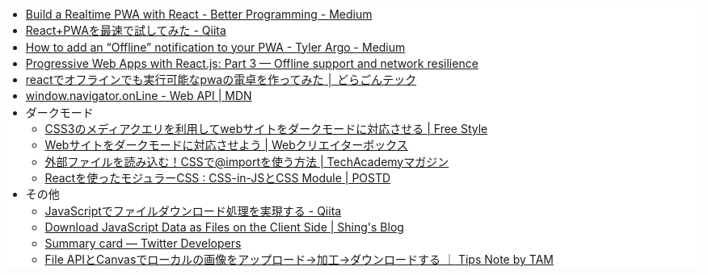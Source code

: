   * [Build a Realtime PWA with React - Better Programming - Medium](https://medium.com/better-programming/build-a-realtime-pwa-with-react-99e7b0fd3270)
  * [React+PWAを最速で試してみた - Qiita](https://qiita.com/wktq/items/f9aa3496b57700db71eb)
  * [How to add an “Offline” notification to your PWA - Tyler Argo - Medium](https://medium.com/@tylerargo/how-to-add-an-offline-notification-to-your-pwa-c11ee640822b)
  * [Progressive Web Apps with React.js: Part 3 — Offline support and network resilience](https://medium.com/@addyosmani/progressive-web-apps-with-react-js-part-3-offline-support-and-network-resilience-c84db889162c)
  * [reactでオフラインでも実行可能なpwaの電卓を作ってみた │ どらごんテック](https://dragon-taro.com/college/post-767/)
  * [window.navigator.onLine - Web API | MDN](https://developer.mozilla.org/ja/docs/Web/API/NavigatorOnLine/onLine)
* ダークモード
  * [CSS3のメディアクエリを利用してwebサイトをダークモードに対応させる | Free Style](https://blanche-toile.com/web/dark-mode-css)
  * [Webサイトをダークモードに対応させよう | Webクリエイターボックス](https://www.webcreatorbox.com/tech/dark-mode)
  * [外部ファイルを読み込む！CSSで@importを使う方法 | TechAcademyマガジン](https://techacademy.jp/magazine/13018)
  * [Reactを使ったモジュラーCSS : CSS-in-JSとCSS Module | POSTD](https://postd.cc/modular-css-with-react/)
* その他
  * [JavaScriptでファイルダウンロード処理を実現する - Qiita](https://qiita.com/wadahiro/items/eb50ac6bbe2e18cf8813)
  * [Download JavaScript Data as Files on the Client Side | Shing's Blog](https://shinglyu.com/web/2019/02/09/js_download_as_file.html)
  * [Summary card — Twitter Developers](https://developer.twitter.com/en/docs/tweets/optimize-with-cards/overview/summary)
  * [File APIとCanvasでローカルの画像をアップロード→加工→ダウンロードする ｜ Tips Note by TAM](https://www.tam-tam.co.jp/tipsnote/javascript/post13538.html)
